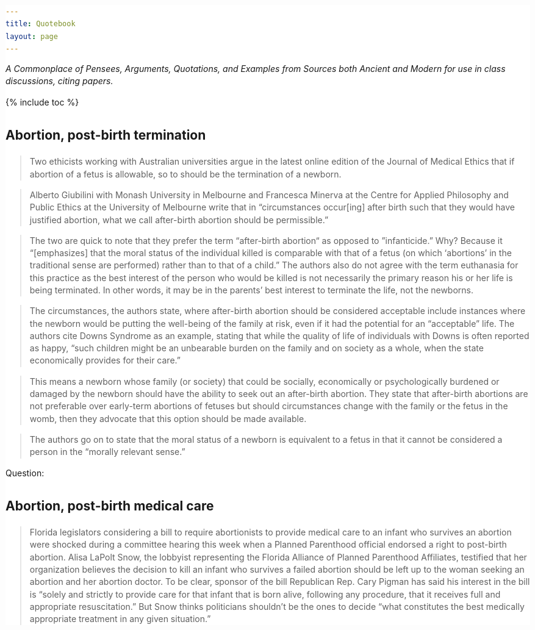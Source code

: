 ```yaml
---
title: Quotebook
layout: page
---
```



*A Commonplace of Pensees, Arguments, Quotations, and Examples from Sources both Ancient and Modern for use in class discussions, citing papers.*


{% include toc %}

## Abortion, post-birth termination

>Two ethicists working with Australian universities argue in the latest online edition of the Journal of Medical Ethics that if abortion of a fetus is allowable, so to should be the termination of a newborn.

>Alberto Giubilini with Monash University in Melbourne and Francesca Minerva at the Centre for Applied Philosophy and Public Ethics at the University of Melbourne write that in “circumstances occur[ing] after birth such that they would have justified abortion, what we call after-birth abortion should be permissible.”

>The two are quick to note that they prefer the term “after-birth abortion“ as opposed to ”infanticide.” Why? Because it “[emphasizes] that the moral status of the individual killed is comparable with that of a fetus (on which ‘abortions’ in the traditional sense are performed) rather than to that of a child.” The authors also do not agree with the term euthanasia for this practice as the best interest of the person who would be killed is not necessarily the primary reason his or her life is being terminated. In other words, it may be in the parents’ best interest to terminate the life, not the newborns.

>The circumstances, the authors state, where after-birth abortion should be considered acceptable include instances where the newborn would be putting the well-being of the family at risk, even if it had the potential for an “acceptable” life. The authors cite Downs Syndrome as an example, stating that while the quality of life of individuals with Downs is often reported as happy, “such children might be an unbearable burden on the family and on society as a whole, when the state economically provides for their care.”

>This means a newborn whose family (or society) that could be socially, economically or psychologically burdened or damaged by the newborn should have the ability to seek out an after-birth abortion. They state that after-birth abortions are not preferable over early-term abortions of fetuses but should circumstances change with the family or the fetus in the womb, then they advocate that this option should be made available.

>The authors go on to state that the moral status of a newborn is equivalent to a fetus in that it cannot be considered a person in the “morally relevant sense.”


Question: 

## Abortion, post-birth medical care

>Florida legislators considering a bill to require abortionists to provide medical care to an infant who survives an abortion were shocked during a committee hearing this week when a Planned Parenthood official endorsed a right to post-birth abortion. Alisa LaPolt Snow, the lobbyist representing the Florida Alliance of Planned Parenthood Affiliates, testified that her organization believes the decision to kill an infant who survives a failed abortion should be left up to the woman seeking an abortion and her abortion doctor. To be clear, sponsor of the bill Republican Rep. Cary Pigman has said his interest in the bill is “solely and strictly to provide care for that infant that is born alive, following any procedure, that it receives full and appropriate resuscitation.” But Snow thinks politicians shouldn’t be the ones to decide “what constitutes the best medically appropriate treatment in any given situation.” 
